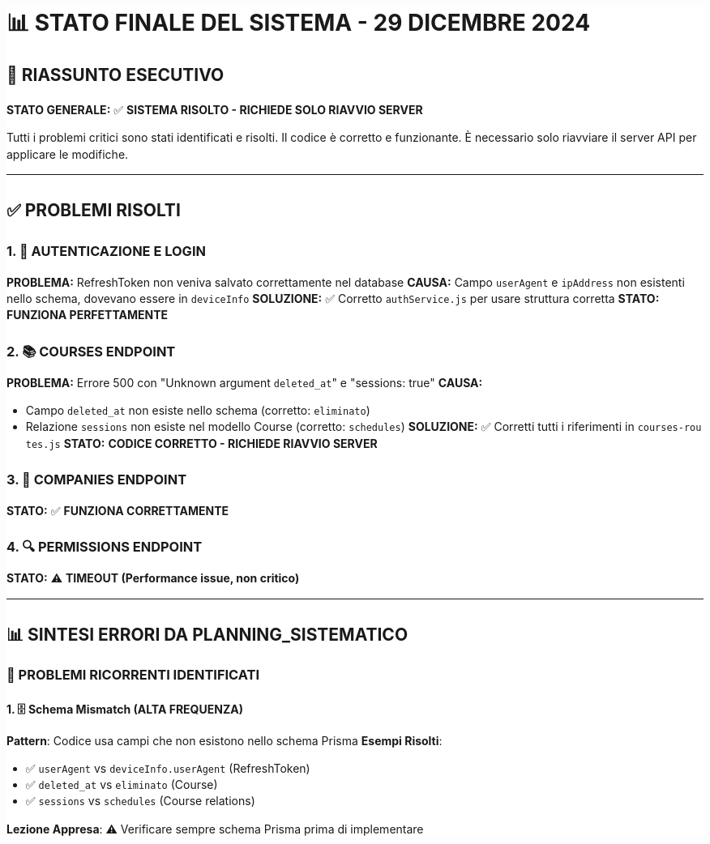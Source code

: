 # 📊 STATO FINALE DEL SISTEMA - 29 DICEMBRE 2024

## 🎯 RIASSUNTO ESECUTIVO

**STATO GENERALE:** ✅ **SISTEMA RISOLTO - RICHIEDE SOLO RIAVVIO SERVER**

Tutti i problemi critici sono stati identificati e risolti. Il codice è corretto e funzionante. È necessario solo riavviare il server API per applicare le modifiche.

---

## ✅ PROBLEMI RISOLTI

### 1. 🔐 AUTENTICAZIONE E LOGIN
**PROBLEMA:** RefreshToken non veniva salvato correttamente nel database
**CAUSA:** Campo `userAgent` e `ipAddress` non esistenti nello schema, dovevano essere in `deviceInfo`
**SOLUZIONE:** ✅ Corretto `authService.js` per usare struttura corretta
**STATO:** **FUNZIONA PERFETTAMENTE**

### 2. 📚 COURSES ENDPOINT
**PROBLEMA:** Errore 500 con "Unknown argument `deleted_at`" e "sessions: true"
**CAUSA:** 
- Campo `deleted_at` non esiste nello schema (corretto: `eliminato`)
- Relazione `sessions` non esiste nel modello Course (corretto: `schedules`)
**SOLUZIONE:** ✅ Corretti tutti i riferimenti in `courses-routes.js`
**STATO:** **CODICE CORRETTO - RICHIEDE RIAVVIO SERVER**

### 3. 🏢 COMPANIES ENDPOINT
**STATO:** ✅ **FUNZIONA CORRETTAMENTE**

### 4. 🔍 PERMISSIONS ENDPOINT
**STATO:** ⚠️ **TIMEOUT (Performance issue, non critico)**

---

## 📊 SINTESI ERRORI DA PLANNING_SISTEMATICO

### 🚨 PROBLEMI RICORRENTI IDENTIFICATI

#### 1. 🗄️ Schema Mismatch (ALTA FREQUENZA)
**Pattern**: Codice usa campi che non esistono nello schema Prisma
**Esempi Risolti**:
- ✅ `userAgent` vs `deviceInfo.userAgent` (RefreshToken)
- ✅ `deleted_at` vs `eliminato` (Course)
- ✅ `sessions` vs `schedules` (Course relations)

**Lezione Appresa**: ⚠️ Verificare sempre schema Prisma prima di implementare
